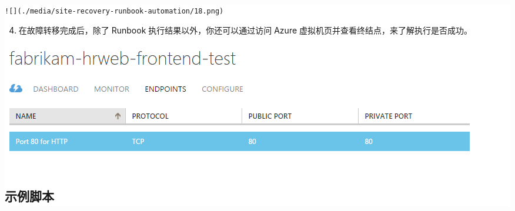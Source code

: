     ![](./media/site-recovery-runbook-automation/18.png)

4.  在故障转移完成后，除了 Runbook 执行结果以外，你还可以通过访问 Azure 虚拟机页并查看终结点，来了解执行是否成功。 

![](./media/site-recovery-runbook-automation/19.png)

## 示例脚本
